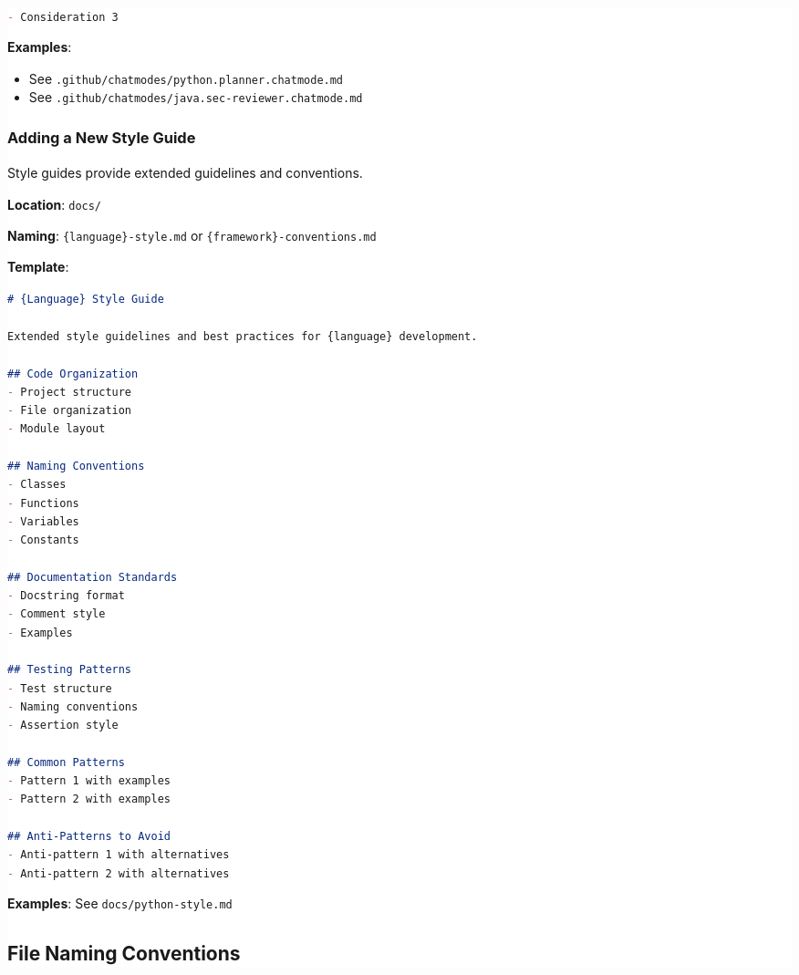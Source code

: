 ```markdown
- Consideration 3
```

**Examples**:
- See `.github/chatmodes/python.planner.chatmode.md`
- See `.github/chatmodes/java.sec-reviewer.chatmode.md`

### Adding a New Style Guide

Style guides provide extended guidelines and conventions.

**Location**: `docs/`

**Naming**: `{language}-style.md` or `{framework}-conventions.md`

**Template**:
```markdown
# {Language} Style Guide

Extended style guidelines and best practices for {language} development.

## Code Organization
- Project structure
- File organization
- Module layout

## Naming Conventions
- Classes
- Functions
- Variables
- Constants

## Documentation Standards
- Docstring format
- Comment style
- Examples

## Testing Patterns
- Test structure
- Naming conventions
- Assertion style

## Common Patterns
- Pattern 1 with examples
- Pattern 2 with examples

## Anti-Patterns to Avoid
- Anti-pattern 1 with alternatives
- Anti-pattern 2 with alternatives
```

**Examples**: See `docs/python-style.md`

## File Naming Conventions
